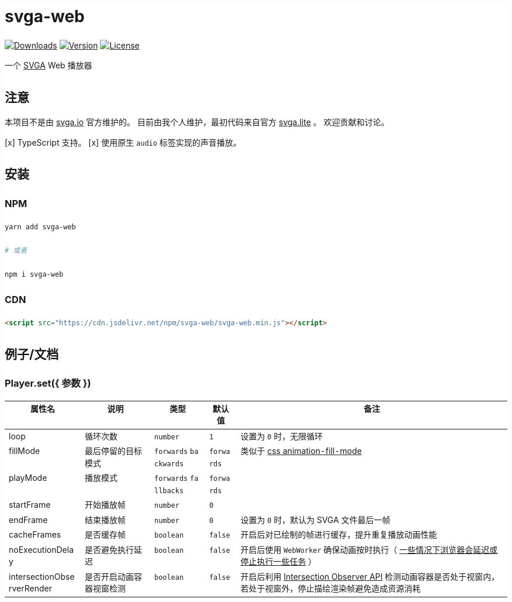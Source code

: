 # svga-web

<p>
  <a href="https://npmcharts.com/compare/svga-web?minimal=true"><img src="https://img.shields.io/npm/dm/svga-web.svg?sanitize=true" alt="Downloads"></a>
  <a href="https://www.npmjs.com/package/svga-web"><img src="https://img.shields.io/npm/v/svga-web.svg?sanitize=true" alt="Version"></a>
  <a href="https://www.npmjs.com/package/svga-web"><img src="https://img.shields.io/npm/l/svga-web.svg?sanitize=true" alt="License"></a>
</p>

一个 [SVGA](http://svga.io/) Web 播放器

## 注意

本项目不是由 [svga.io](http://svga.io/) 官方维护的。
目前由我个人维护，最初代码来自官方 [svga.lite](https://github.com/svga/SVGAPlayer-Web-Lite) 。
欢迎贡献和讨论。

[x] TypeScript 支持。
[x] 使用原生 `audio` 标签实现的声音播放。

## 安装

### NPM

```sh
yarn add svga-web

# 或者

npm i svga-web
```

### CDN

```html
<script src="https://cdn.jsdelivr.net/npm/svga-web/svga-web.min.js"></script>
```

## 例子/文档

### Player.set({ 参数 })

| 属性名                     | 说明                     | 类型                   | 默认值     | 备注                                                                                                                                                                                                               |
| -------------------------- | ------------------------ | ---------------------- | ---------- | ------------------------------------------------------------------------------------------------------------------------------------------------------------------------------------------------------------------ |
| loop                       | 循环次数                 | `number`               | `1`        | 设置为 `0` 时，无限循环                                                                                                                                                                                            |
| fillMode                   | 最后停留的目标模式       | `forwards` `backwards` | `forwards` | 类似于 [css animation-fill-mode](https://developer.mozilla.org/zh-CN/docs/Web/CSS/animation-fill-mode)                                                                                                             |
| playMode                   | 播放模式                 | `forwards` `fallbacks` | `forwards` |
| startFrame                 | 开始播放帧               | `number`               | `0`        |                                                                                                                                                                                                                    |
| endFrame                   | 结束播放帧               | `number`               | `0`        | 设置为 `0` 时，默认为 SVGA 文件最后一帧                                                                                                                                                                            |
| cacheFrames                | 是否缓存帧               | `boolean`              | `false`    | 开启后对已绘制的帧进行缓存，提升重复播放动画性能                                                                                                                                                                   |
| noExecutionDelay           | 是否避免执行延迟         | `boolean`              | `false`    | 开启后使用 `WebWorker` 确保动画按时执行（ [一些情况下浏览器会延迟或停止执行一些任务](https://developer.mozilla.org/en-US/docs/Web/API/Page_Visibility_API#Policies_in_place_to_aid_background_page_performance) ） |
| intersectionObserverRender | 是否开启动画容器视窗检测 | `boolean`              | `false`    | 开启后利用 [Intersection Observer API](https://developer.mozilla.org/zh-CN/docs/Web/API/Intersection_Observer_API) 检测动画容器是否处于视窗内，若处于视窗外，停止描绘渲染帧避免造成资源消耗                        |
